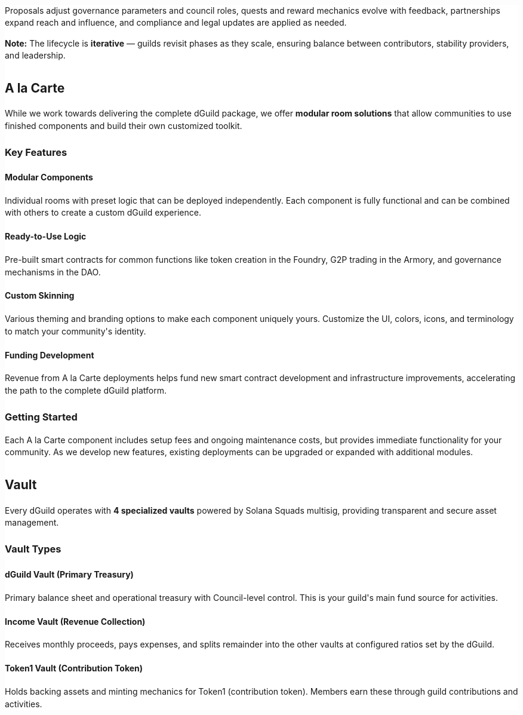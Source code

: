 Proposals adjust governance parameters and council roles, quests and reward mechanics evolve with feedback, partnerships expand reach and influence, and compliance and legal updates are applied as needed.

**Note:** The lifecycle is **iterative** — guilds revisit phases as they scale, ensuring balance between contributors, stability providers, and leadership.

## A la Carte

While we work towards delivering the complete dGuild package, we offer **modular room solutions** that allow communities to use finished components and build their own customized toolkit.

### Key Features

#### Modular Components
Individual rooms with preset logic that can be deployed independently. Each component is fully functional and can be combined with others to create a custom dGuild experience.

#### Ready-to-Use Logic
Pre-built smart contracts for common functions like token creation in the Foundry, G2P trading in the Armory, and governance mechanisms in the DAO.

#### Custom Skinning
Various theming and branding options to make each component uniquely yours. Customize the UI, colors, icons, and terminology to match your community's identity.

#### Funding Development
Revenue from A la Carte deployments helps fund new smart contract development and infrastructure improvements, accelerating the path to the complete dGuild platform.

### Getting Started
Each A la Carte component includes setup fees and ongoing maintenance costs, but provides immediate functionality for your community. As we develop new features, existing deployments can be upgraded or expanded with additional modules.

## Vault

Every dGuild operates with **4 specialized vaults** powered by Solana Squads multisig, providing transparent and secure asset management.

### Vault Types

#### dGuild Vault (Primary Treasury)
Primary balance sheet and operational treasury with Council-level control. This is your guild's main fund source for activities.

#### Income Vault (Revenue Collection)
Receives monthly proceeds, pays expenses, and splits remainder into the other vaults at configured ratios set by the dGuild.

#### Token1 Vault (Contribution Token)
Holds backing assets and minting mechanics for Token1 (contribution token). Members earn these through guild contributions and activities.
